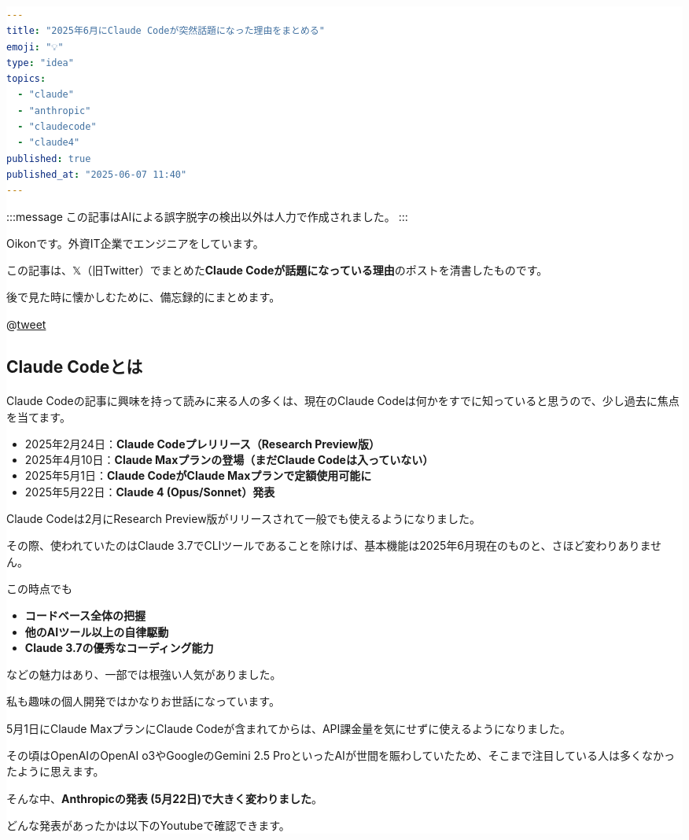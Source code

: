 ```yaml
---
title: "2025年6月にClaude Codeが突然話題になった理由をまとめる"
emoji: "💡"
type: "idea"
topics:
  - "claude"
  - "anthropic"
  - "claudecode"
  - "claude4"
published: true
published_at: "2025-06-07 11:40"
---
```


:::message
この記事はAIによる誤字脱字の検出以外は人力で作成されました。
:::

Oikonです。外資IT企業でエンジニアをしています。

この記事は、𝕏（旧Twitter）でまとめた**Claude Codeが話題になっている理由**のポストを清書したものです。

後で見た時に懐かしむために、備忘録的にまとめます。

@[tweet](https://x.com/gaishi_narou/status/1928945837520073135)

## Claude Codeとは

Claude Codeの記事に興味を持って読みに来る人の多くは、現在のClaude Codeは何かをすでに知っていると思うので、少し過去に焦点を当てます。

* 2025年2月24日：**Claude Codeプレリリース（Research Preview版）**
* 2025年4月10日：**Claude Maxプランの登場（まだClaude Codeは入っていない）**
* 2025年5月1日：**Claude CodeがClaude Maxプランで定額使用可能に**
* 2025年5月22日：**Claude 4 (Opus/Sonnet）発表**

Claude Codeは2月にResearch Preview版がリリースされて一般でも使えるようになりました。

その際、使われていたのはClaude 3.7でCLIツールであることを除けば、基本機能は2025年6月現在のものと、さほど変わりありません。

この時点でも

* **コードベース全体の把握**
* **他のAIツール以上の自律駆動**
* **Claude 3.7の優秀なコーディング能力**

などの魅力はあり、一部では根強い人気がありました。

私も趣味の個人開発ではかなりお世話になっています。

5月1日にClaude MaxプランにClaude Codeが含まれてからは、API課金量を気にせずに使えるようになりました。

その頃はOpenAIのOpenAI o3やGoogleのGemini 2.5 ProといったAIが世間を賑わしていたため、そこまで注目している人は多くなかったように思えます。
                                                    
そんな中、**Anthropicの発表 (5月22日)で大きく変わりました**。

どんな発表があったかは以下のYoutubeで確認できます。
